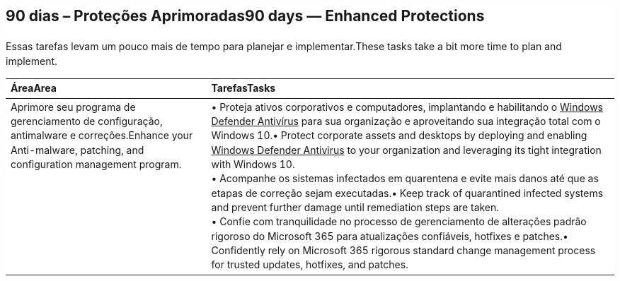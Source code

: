 ## <a name="90-days--enhanced-protections"></a><span data-ttu-id="35b48-152">90 dias – Proteções Aprimoradas</span><span class="sxs-lookup"><span data-stu-id="35b48-152">90 days — Enhanced Protections</span></span>

<span data-ttu-id="35b48-153">Essas tarefas levam um pouco mais de tempo para planejar e implementar.</span><span class="sxs-lookup"><span data-stu-id="35b48-153">These tasks take a bit more time to plan and implement.</span></span> 

|<span data-ttu-id="35b48-154">**Área**</span><span class="sxs-lookup"><span data-stu-id="35b48-154">**Area**</span></span>|<span data-ttu-id="35b48-155">**Tarefas**</span><span class="sxs-lookup"><span data-stu-id="35b48-155">**Tasks**</span></span>|
|:-----|:-----|
|<span data-ttu-id="35b48-156">Aprimore seu programa de gerenciamento de configuração, antimalware e correções.</span><span class="sxs-lookup"><span data-stu-id="35b48-156">Enhance your Anti-malware, patching, and configuration management program.</span></span>|<span data-ttu-id="35b48-157">•   Proteja ativos corporativos e computadores, implantando e habilitando o [ Windows Defender Antivírus](/windows/security/threat-protection/windows-defender-antivirus/deploy-windows-defender-antivirus) para sua organização e aproveitando sua integração total com o Windows 10.</span><span class="sxs-lookup"><span data-stu-id="35b48-157">•   Protect corporate assets and desktops by deploying and enabling [ Windows Defender Antivirus](/windows/security/threat-protection/windows-defender-antivirus/deploy-windows-defender-antivirus) to your organization and leveraging its tight integration with Windows 10.</span></span><br><span data-ttu-id="35b48-158">• Acompanhe os sistemas infectados em quarentena e evite mais danos até que as etapas de correção sejam executadas.</span><span class="sxs-lookup"><span data-stu-id="35b48-158">• Keep track of quarantined infected systems and prevent further damage until remediation steps are taken.</span></span><br><span data-ttu-id="35b48-159">•   Confie com tranquilidade no processo de gerenciamento de alterações padrão rigoroso do Microsoft 365 para atualizações confiáveis, hotfixes e patches.</span><span class="sxs-lookup"><span data-stu-id="35b48-159">•   Confidently rely on Microsoft 365 rigorous standard change management process for trusted updates, hotfixes, and patches.</span></span>|